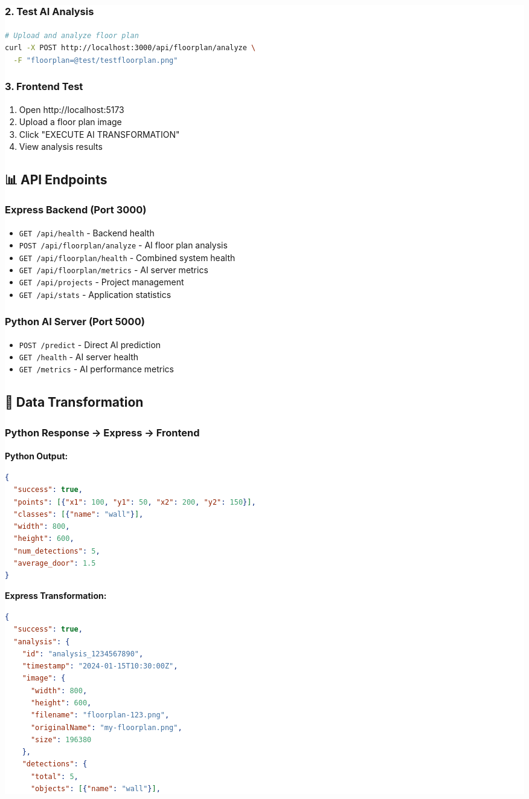 ### 2. Test AI Analysis
```bash
# Upload and analyze floor plan
curl -X POST http://localhost:3000/api/floorplan/analyze \
  -F "floorplan=@test/testfloorplan.png"
```

### 3. Frontend Test
1. Open http://localhost:5173
2. Upload a floor plan image
3. Click "EXECUTE AI TRANSFORMATION"
4. View analysis results

## 📊 API Endpoints

### Express Backend (Port 3000)
- `GET /api/health` - Backend health
- `POST /api/floorplan/analyze` - AI floor plan analysis
- `GET /api/floorplan/health` - Combined system health
- `GET /api/floorplan/metrics` - AI server metrics
- `GET /api/projects` - Project management
- `GET /api/stats` - Application statistics

### Python AI Server (Port 5000)
- `POST /predict` - Direct AI prediction
- `GET /health` - AI server health
- `GET /metrics` - AI performance metrics

## 🔄 Data Transformation

### Python Response → Express → Frontend

**Python Output:**
```json
{
  "success": true,
  "points": [{"x1": 100, "y1": 50, "x2": 200, "y2": 150}],
  "classes": [{"name": "wall"}],
  "width": 800,
  "height": 600,
  "num_detections": 5,
  "average_door": 1.5
}
```

**Express Transformation:**
```json
{
  "success": true,
  "analysis": {
    "id": "analysis_1234567890",
    "timestamp": "2024-01-15T10:30:00Z",
    "image": {
      "width": 800,
      "height": 600,
      "filename": "floorplan-123.png",
      "originalName": "my-floorplan.png",
      "size": 196380
    },
    "detections": {
      "total": 5,
      "objects": [{"name": "wall"}],
```